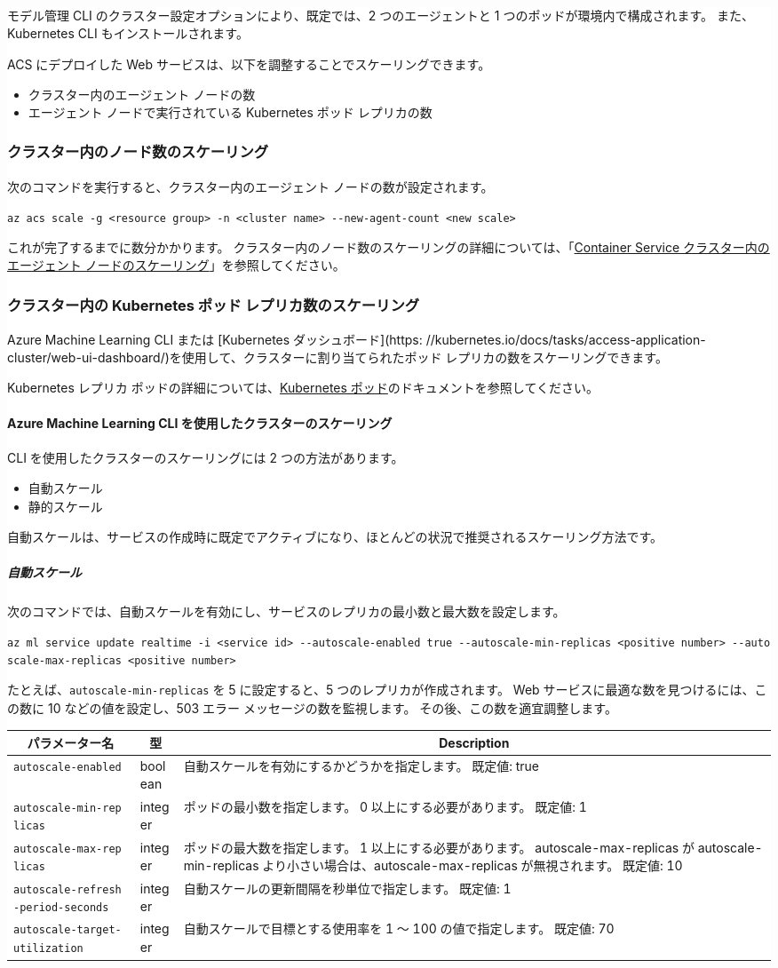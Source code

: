 モデル管理 CLI のクラスター設定オプションにより、既定では、2 つのエージェントと 1 つのポッドが環境内で構成されます。 また、Kubernetes CLI もインストールされます。

ACS にデプロイした Web サービスは、以下を調整することでスケーリングできます。

* クラスター内のエージェント ノードの数
* エージェント ノードで実行されている Kubernetes ポッド レプリカの数

### <a name="scaling-the-number-of-nodes-in-the-cluster"></a>クラスター内のノード数のスケーリング

次のコマンドを実行すると、クラスター内のエージェント ノードの数が設定されます。

```
az acs scale -g <resource group> -n <cluster name> --new-agent-count <new scale>
```

これが完了するまでに数分かかります。 クラスター内のノード数のスケーリングの詳細については、「[Container Service クラスター内のエージェント ノードのスケーリング](https://docs.microsoft.com/en-us/azure/container-service/container-service-scale)」を参照してください。

### <a name="scaling-the-number-of-kubernetes-pod-replicas-in-a-cluster"></a>クラスター内の Kubernetes ポッド レプリカ数のスケーリング
 
Azure Machine Learning CLI または [Kubernetes ダッシュボード](https: //kubernetes.io/docs/tasks/access-application-cluster/web-ui-dashboard/)を使用して、クラスターに割り当てられたポッド レプリカの数をスケーリングできます。

Kubernetes レプリカ ポッドの詳細については、[Kubernetes ポッド](https://kubernetes.io/docs/concepts/workloads/pods/pod/)のドキュメントを参照してください。

#### <a name="scaling-a-cluster-with-the-azure-machine-learning-cli"></a>Azure Machine Learning CLI を使用したクラスターのスケーリング

CLI を使用したクラスターのスケーリングには 2 つの方法があります。

- 自動スケール
- 静的スケール

自動スケールは、サービスの作成時に既定でアクティブになり、ほとんどの状況で推奨されるスケーリング方法です。

##### <a name="autoscale"></a>自動スケール

次のコマンドでは、自動スケールを有効にし、サービスのレプリカの最小数と最大数を設定します。

```
az ml service update realtime -i <service id> --autoscale-enabled true --autoscale-min-replicas <positive number> --autoscale-max-replicas <positive number>
```

たとえば、`autoscale-min-replicas` を 5 に設定すると、5 つのレプリカが作成されます。 Web サービスに最適な数を見つけるには、この数に 10 などの値を設定し、503 エラー メッセージの数を監視します。 その後、この数を適宜調整します。


| パラメーター名 | 型 | Description |
|--------------------|--------------------|--------------------|
| `autoscale-enabled` | boolean | 自動スケールを有効にするかどうかを指定します。 既定値: true |
| `autoscale-min-replicas` | integer | ポッドの最小数を指定します。 0 以上にする必要があります。 既定値: 1 |
| `autoscale-max-replicas` | integer | ポッドの最大数を指定します。 1 以上にする必要があります。 autoscale-max-replicas が autoscale-min-replicas より小さい場合は、autoscale-max-replicas が無視されます。 既定値: 10 |
| `autoscale-refresh-period-seconds` | integer | 自動スケールの更新間隔を秒単位で指定します。 既定値: 1 |
| `autoscale-target-utilization` | integer | 自動スケールで目標とする使用率を 1 ～ 100 の値で指定します。 既定値: 70 |
